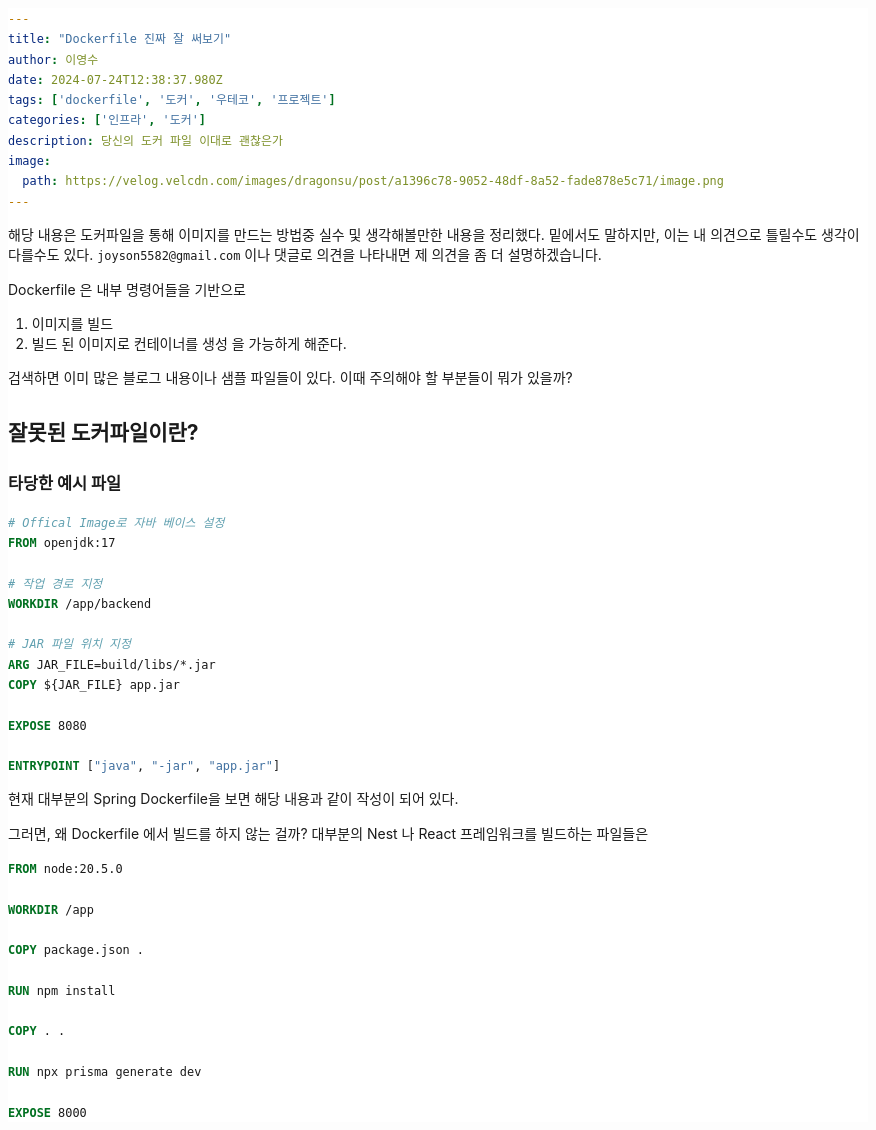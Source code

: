 ```yaml
---
title: "Dockerfile 진짜 잘 써보기"
author: 이영수
date: 2024-07-24T12:38:37.980Z
tags: ['dockerfile', '도커', '우테코', '프로젝트']
categories: ['인프라', '도커']
description: 당신의 도커 파일 이대로 괜찮은가
image:
  path: https://velog.velcdn.com/images/dragonsu/post/a1396c78-9052-48df-8a52-fade878e5c71/image.png
---
```

해당 내용은 도커파일을 통해 이미지를 만드는 방법중 실수 및 생각해볼만한 내용을 정리했다.
밑에서도 말하지만, 이는 내 의견으로 틀릴수도 생각이 다를수도 있다.
`joyson5582@gmail.com` 이나 댓글로 의견을 나타내면 제 의견을 좀 더 설명하겠습니다.

Dockerfile 은 내부 명령어들을 기반으로 
1. 이미지를 빌드
2. 빌드 된 이미지로 컨테이너를 생성
을 가능하게 해준다.

검색하면 이미 많은 블로그 내용이나 샘플 파일들이 있다.
이때 주의해야 할 부분들이 뭐가 있을까?

## 잘못된 도커파일이란?
### 타당한 예시 파일

```dockerfile
# Offical Image로 자바 베이스 설정  
FROM openjdk:17 
  
# 작업 경로 지정  
WORKDIR /app/backend  
  
# JAR 파일 위치 지정
ARG JAR_FILE=build/libs/*.jar  
COPY ${JAR_FILE} app.jar  
  
EXPOSE 8080  

ENTRYPOINT ["java", "-jar", "app.jar"]
```

현재 대부분의 Spring Dockerfile을 보면
해당 내용과 같이 작성이 되어 있다.

그러면, 왜 Dockerfile 에서 빌드를 하지 않는 걸까?
대부분의 Nest 나 React 프레임워크를 빌드하는 파일들은

```dockerfile
FROM node:20.5.0
  
WORKDIR /app

COPY package.json .

RUN npm install

COPY . .

RUN npx prisma generate dev

EXPOSE 8000

```